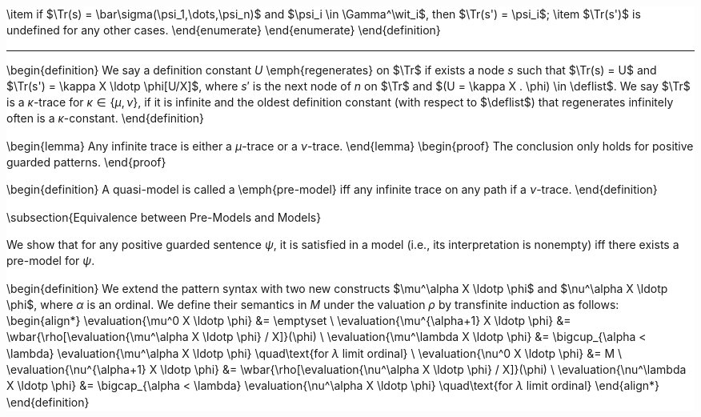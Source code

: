 \item if $\Tr(s) = \bar\sigma(\psi_1,\dots,\psi_n)$ and $\psi_i \in 
\Gamma^\wit_i$, then $\Tr(s') = \psi_i$;
\item $\Tr(s')$ is undefined for any other cases. 
\end{enumerate}
\end{enumerate}
\end{definition}


--------------------------------------------------------------------------------

\begin{definition}
We say a definition constant $U$ \emph{regenerates}  on $\Tr$ if
exists a node $s$ such that $\Tr(s) = U$ and 
$\Tr(s') = \kappa X \ldotp \phi[U/X]$,
where $s'$ is the next node of $n$ on $\Tr$ and
$(U = \kappa X . \phi) \in \deflist$.
We say $\Tr$ is a $\kappa$-trace for $\kappa \in \{\mu,\nu\}$, if it is 
infinite and the oldest definition constant (with respect to $\deflist$) that 
regenerates infinitely often is a $\kappa$-constant. 
\end{definition}

\begin{lemma}
Any infinite trace is either a $\mu$-trace or a $\nu$-trace. 
\end{lemma}
\begin{proof}
The conclusion only holds for positive guarded patterns. 
\end{proof}

\begin{definition}
A quasi-model is called a \emph{pre-model} iff any infinite trace on any path 
if a $\nu$-trace.
\end{definition}

\subsection{Equivalence between Pre-Models and Models}

We show that for any positive guarded sentence $\psi$, it is satisfied in a 
model (i.e., its interpretation is nonempty) iff there exists a pre-model for 
$\psi$.

\begin{definition}
We extend the pattern syntax with two new constructs
$\mu^\alpha X \ldotp \phi$ and $\nu^\alpha X \ldotp \phi$, where $\alpha$ is an 
ordinal. 
We define their semantics in $M$ under the valuation $\rho$ by transfinite 
induction as follows:
\begin{align*}
\evaluation{\mu^0 X \ldotp \phi} &= \emptyset
\\
\evaluation{\mu^{\alpha+1} X \ldotp \phi} &= \wbar{\rho[\evaluation{\mu^\alpha X \ldotp 
\phi} / X]}(\phi)
\\
\evaluation{\mu^\lambda X \ldotp \phi} &= \bigcup_{\alpha < \lambda} 
\evaluation{\mu^\alpha X \ldotp \phi}
\quad\text{for $\lambda$ limit ordinal} \\
\evaluation{\nu^0 X \ldotp \phi} &= M
\\
\evaluation{\nu^{\alpha+1} X \ldotp \phi} &= \wbar{\rho[\evaluation{\nu^\alpha X \ldotp 
\phi} / X]}(\phi)
\\
\evaluation{\nu^\lambda X \ldotp \phi} &= \bigcap_{\alpha < \lambda} 
\evaluation{\nu^\alpha X \ldotp \phi}
\quad\text{for $\lambda$ limit ordinal}
\end{align*}
\end{definition}
